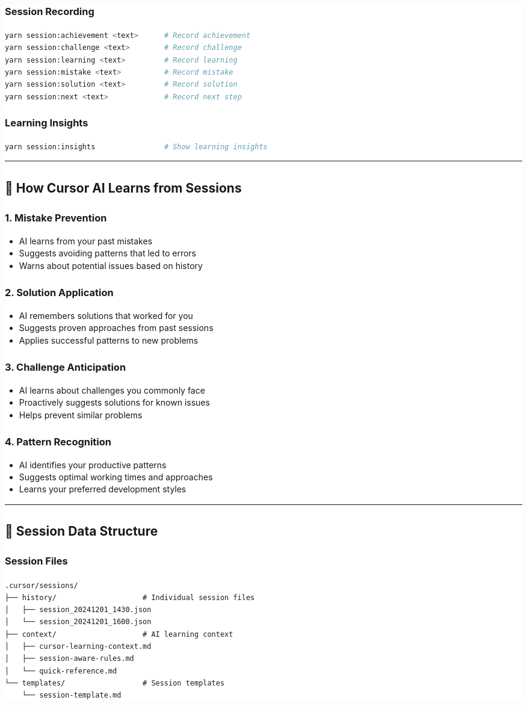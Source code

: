 ### **Session Recording**
```bash
yarn session:achievement <text>      # Record achievement
yarn session:challenge <text>        # Record challenge
yarn session:learning <text>         # Record learning
yarn session:mistake <text>          # Record mistake
yarn session:solution <text>         # Record solution
yarn session:next <text>             # Record next step
```

### **Learning Insights**
```bash
yarn session:insights                # Show learning insights
```

---

## 🧠 **How Cursor AI Learns from Sessions**

### **1. Mistake Prevention**
- AI learns from your past mistakes
- Suggests avoiding patterns that led to errors
- Warns about potential issues based on history

### **2. Solution Application**
- AI remembers solutions that worked for you
- Suggests proven approaches from past sessions
- Applies successful patterns to new problems

### **3. Challenge Anticipation**
- AI learns about challenges you commonly face
- Proactively suggests solutions for known issues
- Helps prevent similar problems

### **4. Pattern Recognition**
- AI identifies your productive patterns
- Suggests optimal working times and approaches
- Learns your preferred development styles

---

## 📁 **Session Data Structure**

### **Session Files**
```
.cursor/sessions/
├── history/                    # Individual session files
│   ├── session_20241201_1430.json
│   └── session_20241201_1600.json
├── context/                    # AI learning context
│   ├── cursor-learning-context.md
│   ├── session-aware-rules.md
│   └── quick-reference.md
└── templates/                  # Session templates
    └── session-template.md
```
